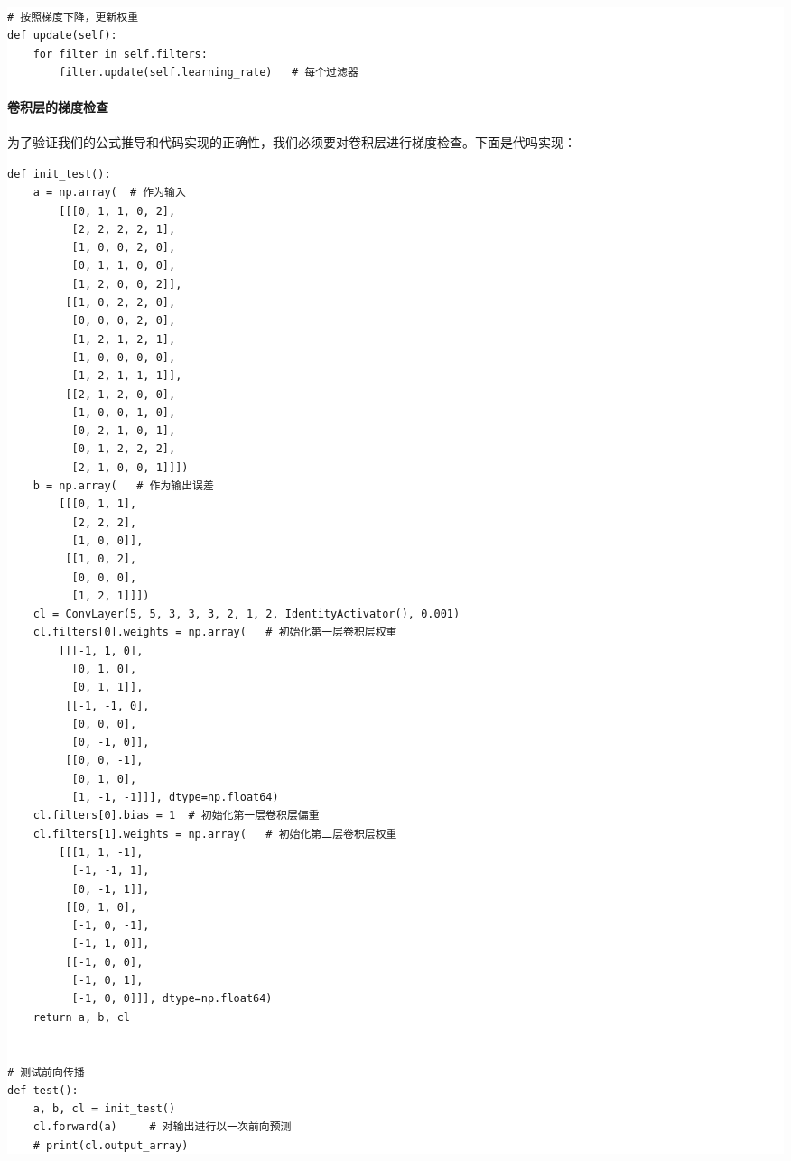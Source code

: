 ```
# 按照梯度下降，更新权重  
def update(self):  
    for filter in self.filters:  
        filter.update(self.learning_rate)   # 每个过滤器  
```
#### 卷积层的梯度检查
为了验证我们的公式推导和代码实现的正确性，我们必须要对卷积层进行梯度检查。下面是代吗实现：

```
def init_test():  
    a = np.array(  # 作为输入  
        [[[0, 1, 1, 0, 2],  
          [2, 2, 2, 2, 1],  
          [1, 0, 0, 2, 0],  
          [0, 1, 1, 0, 0],  
          [1, 2, 0, 0, 2]],  
         [[1, 0, 2, 2, 0],  
          [0, 0, 0, 2, 0],  
          [1, 2, 1, 2, 1],  
          [1, 0, 0, 0, 0],  
          [1, 2, 1, 1, 1]],  
         [[2, 1, 2, 0, 0],  
          [1, 0, 0, 1, 0],  
          [0, 2, 1, 0, 1],  
          [0, 1, 2, 2, 2],  
          [2, 1, 0, 0, 1]]])  
    b = np.array(   # 作为输出误差  
        [[[0, 1, 1],  
          [2, 2, 2],  
          [1, 0, 0]],  
         [[1, 0, 2],  
          [0, 0, 0],  
          [1, 2, 1]]])  
    cl = ConvLayer(5, 5, 3, 3, 3, 2, 1, 2, IdentityActivator(), 0.001)  
    cl.filters[0].weights = np.array(   # 初始化第一层卷积层权重  
        [[[-1, 1, 0],  
          [0, 1, 0],  
          [0, 1, 1]],  
         [[-1, -1, 0],  
          [0, 0, 0],  
          [0, -1, 0]],  
         [[0, 0, -1],  
          [0, 1, 0],  
          [1, -1, -1]]], dtype=np.float64)  
    cl.filters[0].bias = 1  # 初始化第一层卷积层偏重  
    cl.filters[1].weights = np.array(   # 初始化第二层卷积层权重  
        [[[1, 1, -1],  
          [-1, -1, 1],  
          [0, -1, 1]],  
         [[0, 1, 0],  
          [-1, 0, -1],  
          [-1, 1, 0]],  
         [[-1, 0, 0],  
          [-1, 0, 1],  
          [-1, 0, 0]]], dtype=np.float64)  
    return a, b, cl  
  
  
# 测试前向传播  
def test():  
    a, b, cl = init_test()  
    cl.forward(a)     # 对输出进行以一次前向预测  
    # print(cl.output_array)  
```